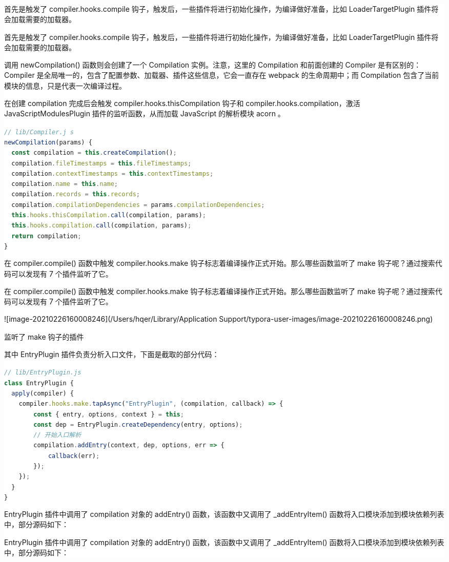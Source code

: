 首先是触发了 compiler.hooks.compile 钩子，触发后，一些插件将进行初始化操作，为编译做好准备，比如 LoaderTargetPlugin 插件将会加载需要的加载器。

首先是触发了 compiler.hooks.compile 钩子，触发后，一些插件将进行初始化操作，为编译做好准备，比如 LoaderTargetPlugin 插件将会加载需要的加载器。

调用 newCompilation() 函数则会创建了一个 Compilation 实例。注意，这里的 Compilation 和前面创建的 Compiler 是有区别的：Compiler 是全局唯一的，包含了配置参数、加载器、插件这些信息，它会一直存在 webpack 的生命周期中；而 Compilation 包含了当前模块的信息，只是代表一次编译过程。

在创建 compilation 完成后会触发 compiler.hooks.thisCompilation 钩子和 compiler.hooks.compilation，激活 JavaScriptModulesPlugin 插件的监听函数，从而加载 JavaScript 的解析模块 acorn 。

```javascript
// lib/Compiler.j s 
newCompilation(params) { 
  const compilation = this.createCompilation(); 
  compilation.fileTimestamps = this.fileTimestamps; 
  compilation.contextTimestamps = this.contextTimestamps; 
  compilation.name = this.name; 
  compilation.records = this.records; 
  compilation.compilationDependencies = params.compilationDependencies; 
  this.hooks.thisCompilation.call(compilation, params); 
  this.hooks.compilation.call(compilation, params); 
  return compilation; 
} 
```

在 compiler.compile() 函数中触发 compiler.hooks.make 钩子标志着编译操作正式开始。那么哪些函数监听了 make 钩子呢？通过搜索代码可以发现有 7 个插件监听了它。

在 compiler.compile() 函数中触发 compiler.hooks.make 钩子标志着编译操作正式开始。那么哪些函数监听了 make 钩子呢？通过搜索代码可以发现有 7 个插件监听了它。

![image-20210226160008246](/Users/hqer/Library/Application Support/typora-user-images/image-20210226160008246.png)

监听了 make 钩子的插件

其中 EntryPlugin 插件负责分析入口文件，下面是截取的部分代码：

```javascript
// lib/EntryPlugin.js 
class EntryPlugin { 
  apply(compiler) { 
    compiler.hooks.make.tapAsync("EntryPlugin", (compilation, callback) => { 
    	const { entry, options, context } = this; 
    	const dep = EntryPlugin.createDependency(entry, options); 
        // 开始入口解析 
    	compilation.addEntry(context, dep, options, err => { 
    		callback(err); 
    	}); 
    }); 
  } 
} 
```

EntryPlugin 插件中调用了 compilation 对象的 addEntry() 函数，该函数中又调用了 _addEntryItem() 函数将入口模块添加到模块依赖列表中，部分源码如下：

EntryPlugin 插件中调用了 compilation 对象的 addEntry() 函数，该函数中又调用了 _addEntryItem() 函数将入口模块添加到模块依赖列表中，部分源码如下：
